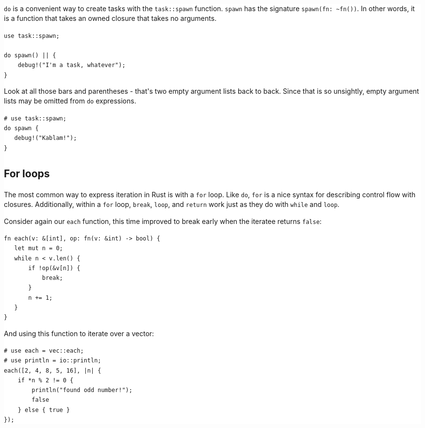 `do` is a convenient way to create tasks with the `task::spawn`
function.  `spawn` has the signature `spawn(fn: ~fn())`. In other
words, it is a function that takes an owned closure that takes no
arguments.

~~~~
use task::spawn;

do spawn() || {
    debug!("I'm a task, whatever");
}
~~~~

Look at all those bars and parentheses - that's two empty argument
lists back to back. Since that is so unsightly, empty argument lists
may be omitted from `do` expressions.

~~~~
# use task::spawn;
do spawn {
   debug!("Kablam!");
}
~~~~

## For loops

The most common way to express iteration in Rust is with a `for`
loop. Like `do`, `for` is a nice syntax for describing control flow
with closures.  Additionally, within a `for` loop, `break`, `loop`,
and `return` work just as they do with `while` and `loop`.

Consider again our `each` function, this time improved to
break early when the iteratee returns `false`:

~~~~
fn each(v: &[int], op: fn(v: &int) -> bool) {
   let mut n = 0;
   while n < v.len() {
       if !op(&v[n]) {
           break;
       }
       n += 1;
   }
}
~~~~

And using this function to iterate over a vector:

~~~~
# use each = vec::each;
# use println = io::println;
each([2, 4, 8, 5, 16], |n| {
    if *n % 2 != 0 {
        println("found odd number!");
        false
    } else { true }
});
~~~~


[bug-3319]: https://github.com/mozilla/rust/issues/3319
[wiki-start]:	https://github.com/mozilla/rust/wiki/Note-getting-started-developing-Rust
[wiki-start]: https://github.com/mozilla/rust/wiki/Note-getting-started-developing-Rust
[tarball]: http://dl.rust-lang.org/dist/rust-0.4.tar.gz
[win-exe]: http://dl.rust-lang.org/dist/rust-0.4-install.exe
[sublime]: http://github.com/dbp/sublime-rust
[sublime-pkg]: http://wbond.net/sublime_packages/package_control
[pf]: http://en.cppreference.com/w/cpp/io/c/fprintf
[macros]: tutorial-macros.html
[borrow]: tutorial-borrowed-ptr.html
[borrowtut]: tutorial-borrowed-ptr.html
[`core::vec`]: core/vec.html
[`core::str`]: core/str.html
[tasks]: tutorial-tasks.html
[impls]: #functions-and-methods
[standard library]: std/index.html
[core]: core/index.html
[vectors]: core/vec.html
[strings]: core/str.html
[`Option`]: core/option.html
[`Result`]: core/result.html
[borrow]: tutorial-borrowed-ptr.html
[tasks]: tutorial-tasks.html
[macros]: tutorial-macros.html
[ffi]: tutorial-ffi.html
[wiki]: https://github.com/mozilla/rust/wiki/Docs
[unit testing]: https://github.com/mozilla/rust/wiki/Doc-unit-testing
[rustdoc]: https://github.com/mozilla/rust/wiki/Doc-using-rustdoc
[cargo]: https://github.com/mozilla/rust/wiki/Doc-using-cargo-to-manage-packages
[attributes]: https://github.com/mozilla/rust/wiki/Doc-attributes
[pound-rust]: http://chat.mibbit.com/?server=irc.mozilla.org&channel=%23rust